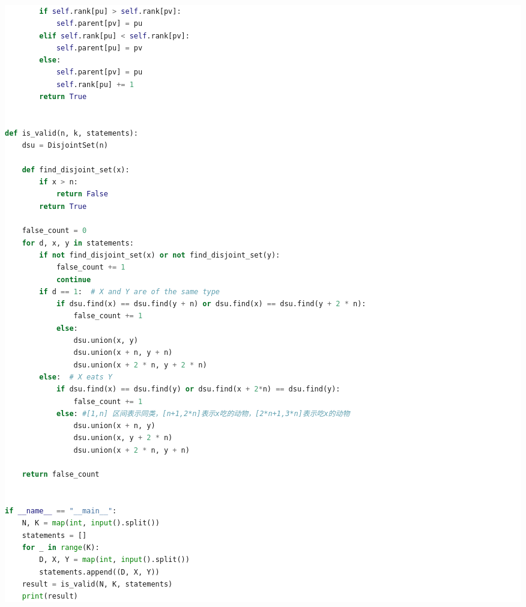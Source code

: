 ```python
        if self.rank[pu] > self.rank[pv]:
            self.parent[pv] = pu
        elif self.rank[pu] < self.rank[pv]:
            self.parent[pu] = pv
        else:
            self.parent[pv] = pu
            self.rank[pu] += 1
        return True


def is_valid(n, k, statements):
    dsu = DisjointSet(n)

    def find_disjoint_set(x):
        if x > n:
            return False
        return True

    false_count = 0
    for d, x, y in statements:
        if not find_disjoint_set(x) or not find_disjoint_set(y):
            false_count += 1
            continue
        if d == 1:  # X and Y are of the same type
            if dsu.find(x) == dsu.find(y + n) or dsu.find(x) == dsu.find(y + 2 * n):
                false_count += 1
            else:
                dsu.union(x, y)
                dsu.union(x + n, y + n)
                dsu.union(x + 2 * n, y + 2 * n)
        else:  # X eats Y
            if dsu.find(x) == dsu.find(y) or dsu.find(x + 2*n) == dsu.find(y):
                false_count += 1
            else: #[1,n] 区间表示同类，[n+1,2*n]表示x吃的动物，[2*n+1,3*n]表示吃x的动物
                dsu.union(x + n, y)
                dsu.union(x, y + 2 * n)
                dsu.union(x + 2 * n, y + n)

    return false_count


if __name__ == "__main__":
    N, K = map(int, input().split())
    statements = []
    for _ in range(K):
        D, X, Y = map(int, input().split())
        statements.append((D, X, Y))
    result = is_valid(N, K, statements)
    print(result)

```
